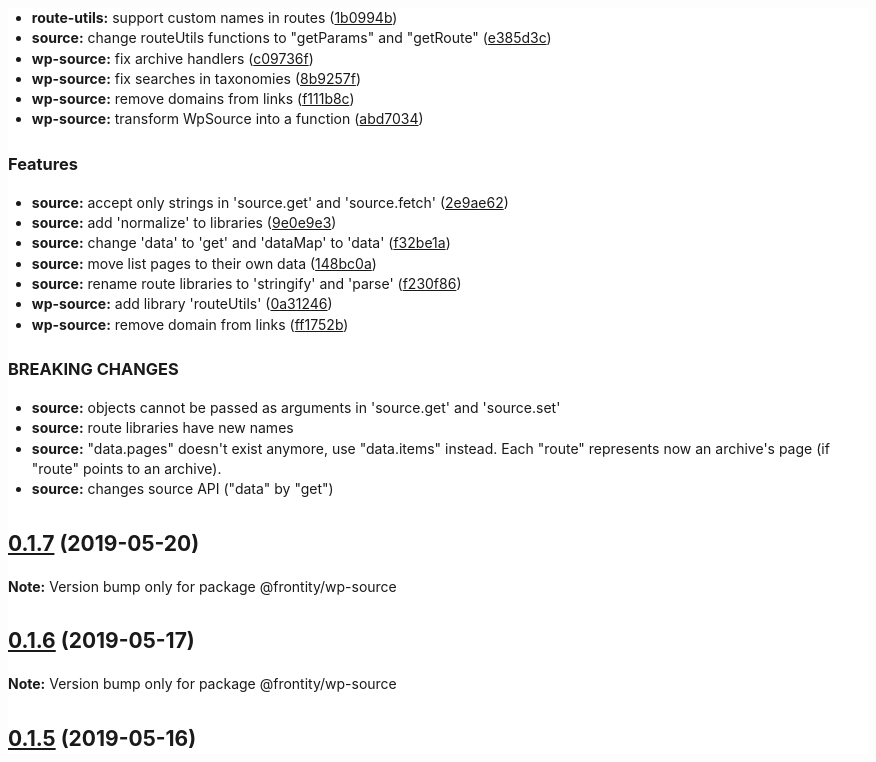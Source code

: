 - **route-utils:** support custom names in routes ([1b0994b](https://github.com/frontity/frontity/commit/1b0994b))
- **source:** change routeUtils functions to "getParams" and "getRoute" ([e385d3c](https://github.com/frontity/frontity/commit/e385d3c))
- **wp-source:** fix archive handlers ([c09736f](https://github.com/frontity/frontity/commit/c09736f))
- **wp-source:** fix searches in taxonomies ([8b9257f](https://github.com/frontity/frontity/commit/8b9257f))
- **wp-source:** remove domains from links ([f111b8c](https://github.com/frontity/frontity/commit/f111b8c))
- **wp-source:** transform WpSource into a function ([abd7034](https://github.com/frontity/frontity/commit/abd7034))

### Features

- **source:** accept only strings in 'source.get' and 'source.fetch' ([2e9ae62](https://github.com/frontity/frontity/commit/2e9ae62))
- **source:** add 'normalize' to libraries ([9e0e9e3](https://github.com/frontity/frontity/commit/9e0e9e3))
- **source:** change 'data' to 'get' and 'dataMap' to 'data' ([f32be1a](https://github.com/frontity/frontity/commit/f32be1a))
- **source:** move list pages to their own data ([148bc0a](https://github.com/frontity/frontity/commit/148bc0a))
- **source:** rename route libraries to 'stringify' and 'parse' ([f230f86](https://github.com/frontity/frontity/commit/f230f86))
- **wp-source:** add library 'routeUtils' ([0a31246](https://github.com/frontity/frontity/commit/0a31246))
- **wp-source:** remove domain from links ([ff1752b](https://github.com/frontity/frontity/commit/ff1752b))

### BREAKING CHANGES

- **source:** objects cannot be passed as arguments in 'source.get' and 'source.set'
- **source:** route libraries have new names
- **source:** "data.pages" doesn't exist anymore, use "data.items" instead. Each "route" represents now an archive's page (if "route" points to an archive).
- **source:** changes source API ("data" by "get")

## [0.1.7](https://github.com/frontity/frontity/compare/@frontity/wp-source@0.1.6...@frontity/wp-source@0.1.7) (2019-05-20)

**Note:** Version bump only for package @frontity/wp-source

## [0.1.6](https://github.com/frontity/frontity/compare/@frontity/wp-source@0.1.5...@frontity/wp-source@0.1.6) (2019-05-17)

**Note:** Version bump only for package @frontity/wp-source

## [0.1.5](https://github.com/frontity/frontity/compare/@frontity/wp-source@0.1.4...@frontity/wp-source@0.1.5) (2019-05-16)
